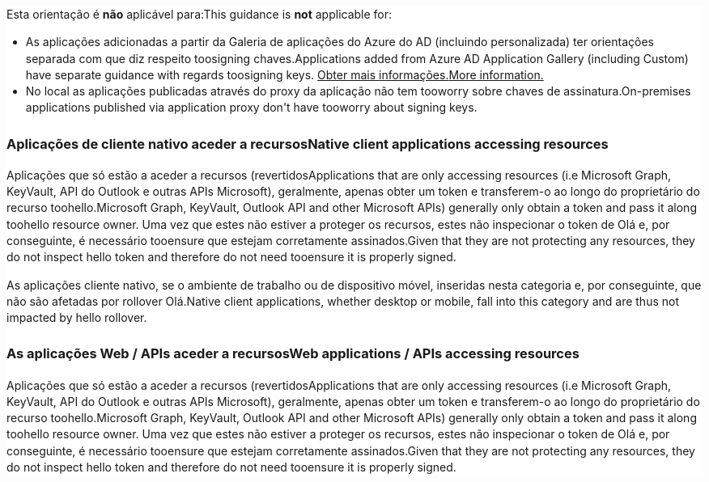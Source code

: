 <span data-ttu-id="047fb-134">Esta orientação é **não** aplicável para:</span><span class="sxs-lookup"><span data-stu-id="047fb-134">This guidance is **not** applicable for:</span></span>

* <span data-ttu-id="047fb-135">As aplicações adicionadas a partir da Galeria de aplicações do Azure do AD (incluindo personalizada) ter orientações separada com que diz respeito toosigning chaves.</span><span class="sxs-lookup"><span data-stu-id="047fb-135">Applications added from Azure AD Application Gallery (including Custom) have separate guidance with regards toosigning keys.</span></span> [<span data-ttu-id="047fb-136">Obter mais informações.</span><span class="sxs-lookup"><span data-stu-id="047fb-136">More information.</span></span>](../active-directory-sso-certs.md)
* <span data-ttu-id="047fb-137">No local as aplicações publicadas através do proxy da aplicação não tem tooworry sobre chaves de assinatura.</span><span class="sxs-lookup"><span data-stu-id="047fb-137">On-premises applications published via application proxy don't have tooworry about signing keys.</span></span>

### <span data-ttu-id="047fb-138"><a name="nativeclient"></a>Aplicações de cliente nativo aceder a recursos</span><span class="sxs-lookup"><span data-stu-id="047fb-138"><a name="nativeclient"></a>Native client applications accessing resources</span></span>
<span data-ttu-id="047fb-139">Aplicações que só estão a aceder a recursos (revertidos</span><span class="sxs-lookup"><span data-stu-id="047fb-139">Applications that are only accessing resources (i.e</span></span> <span data-ttu-id="047fb-140">Microsoft Graph, KeyVault, API do Outlook e outras APIs Microsoft), geralmente, apenas obter um token e transferem-o ao longo do proprietário do recurso toohello.</span><span class="sxs-lookup"><span data-stu-id="047fb-140">Microsoft Graph, KeyVault, Outlook API and other Microsoft APIs) generally only obtain a token and pass it along toohello resource owner.</span></span> <span data-ttu-id="047fb-141">Uma vez que estes não estiver a proteger os recursos, estes não inspecionar o token de Olá e, por conseguinte, é necessário tooensure que estejam corretamente assinados.</span><span class="sxs-lookup"><span data-stu-id="047fb-141">Given that they are not protecting any resources, they do not inspect hello token and therefore do not need tooensure it is properly signed.</span></span>

<span data-ttu-id="047fb-142">As aplicações cliente nativo, se o ambiente de trabalho ou de dispositivo móvel, inseridas nesta categoria e, por conseguinte, que não são afetadas por rollover Olá.</span><span class="sxs-lookup"><span data-stu-id="047fb-142">Native client applications, whether desktop or mobile, fall into this category and are thus not impacted by hello rollover.</span></span>

### <span data-ttu-id="047fb-143"><a name="webclient"></a>As aplicações Web / APIs aceder a recursos</span><span class="sxs-lookup"><span data-stu-id="047fb-143"><a name="webclient"></a>Web applications / APIs accessing resources</span></span>
<span data-ttu-id="047fb-144">Aplicações que só estão a aceder a recursos (revertidos</span><span class="sxs-lookup"><span data-stu-id="047fb-144">Applications that are only accessing resources (i.e</span></span> <span data-ttu-id="047fb-145">Microsoft Graph, KeyVault, API do Outlook e outras APIs Microsoft), geralmente, apenas obter um token e transferem-o ao longo do proprietário do recurso toohello.</span><span class="sxs-lookup"><span data-stu-id="047fb-145">Microsoft Graph, KeyVault, Outlook API and other Microsoft APIs) generally only obtain a token and pass it along toohello resource owner.</span></span> <span data-ttu-id="047fb-146">Uma vez que estes não estiver a proteger os recursos, estes não inspecionar o token de Olá e, por conseguinte, é necessário tooensure que estejam corretamente assinados.</span><span class="sxs-lookup"><span data-stu-id="047fb-146">Given that they are not protecting any resources, they do not inspect hello token and therefore do not need tooensure it is properly signed.</span></span>
